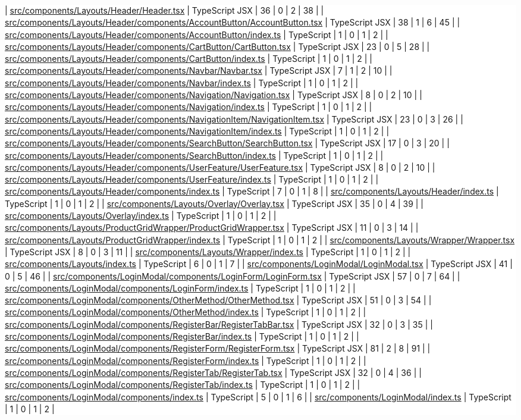 | [src/components/Layouts/Header/Header.tsx](/src/components/Layouts/Header/Header.tsx) | TypeScript JSX | 36 | 0 | 2 | 38 |
| [src/components/Layouts/Header/components/AccountButton/AccountButton.tsx](/src/components/Layouts/Header/components/AccountButton/AccountButton.tsx) | TypeScript JSX | 38 | 1 | 6 | 45 |
| [src/components/Layouts/Header/components/AccountButton/index.ts](/src/components/Layouts/Header/components/AccountButton/index.ts) | TypeScript | 1 | 0 | 1 | 2 |
| [src/components/Layouts/Header/components/CartButton/CartButton.tsx](/src/components/Layouts/Header/components/CartButton/CartButton.tsx) | TypeScript JSX | 23 | 0 | 5 | 28 |
| [src/components/Layouts/Header/components/CartButton/index.ts](/src/components/Layouts/Header/components/CartButton/index.ts) | TypeScript | 1 | 0 | 1 | 2 |
| [src/components/Layouts/Header/components/Navbar/Navbar.tsx](/src/components/Layouts/Header/components/Navbar/Navbar.tsx) | TypeScript JSX | 7 | 1 | 2 | 10 |
| [src/components/Layouts/Header/components/Navbar/index.ts](/src/components/Layouts/Header/components/Navbar/index.ts) | TypeScript | 1 | 0 | 1 | 2 |
| [src/components/Layouts/Header/components/Navigation/Navigation.tsx](/src/components/Layouts/Header/components/Navigation/Navigation.tsx) | TypeScript JSX | 8 | 0 | 2 | 10 |
| [src/components/Layouts/Header/components/Navigation/index.ts](/src/components/Layouts/Header/components/Navigation/index.ts) | TypeScript | 1 | 0 | 1 | 2 |
| [src/components/Layouts/Header/components/NavigationItem/NavigationItem.tsx](/src/components/Layouts/Header/components/NavigationItem/NavigationItem.tsx) | TypeScript JSX | 23 | 0 | 3 | 26 |
| [src/components/Layouts/Header/components/NavigationItem/index.ts](/src/components/Layouts/Header/components/NavigationItem/index.ts) | TypeScript | 1 | 0 | 1 | 2 |
| [src/components/Layouts/Header/components/SearchButton/SearchButton.tsx](/src/components/Layouts/Header/components/SearchButton/SearchButton.tsx) | TypeScript JSX | 17 | 0 | 3 | 20 |
| [src/components/Layouts/Header/components/SearchButton/index.ts](/src/components/Layouts/Header/components/SearchButton/index.ts) | TypeScript | 1 | 0 | 1 | 2 |
| [src/components/Layouts/Header/components/UserFeature/UserFeature.tsx](/src/components/Layouts/Header/components/UserFeature/UserFeature.tsx) | TypeScript JSX | 8 | 0 | 2 | 10 |
| [src/components/Layouts/Header/components/UserFeature/index.ts](/src/components/Layouts/Header/components/UserFeature/index.ts) | TypeScript | 1 | 0 | 1 | 2 |
| [src/components/Layouts/Header/components/index.ts](/src/components/Layouts/Header/components/index.ts) | TypeScript | 7 | 0 | 1 | 8 |
| [src/components/Layouts/Header/index.ts](/src/components/Layouts/Header/index.ts) | TypeScript | 1 | 0 | 1 | 2 |
| [src/components/Layouts/Overlay/Overlay.tsx](/src/components/Layouts/Overlay/Overlay.tsx) | TypeScript JSX | 35 | 0 | 4 | 39 |
| [src/components/Layouts/Overlay/index.ts](/src/components/Layouts/Overlay/index.ts) | TypeScript | 1 | 0 | 1 | 2 |
| [src/components/Layouts/ProductGridWrapper/ProductGridWrapper.tsx](/src/components/Layouts/ProductGridWrapper/ProductGridWrapper.tsx) | TypeScript JSX | 11 | 0 | 3 | 14 |
| [src/components/Layouts/ProductGridWrapper/index.ts](/src/components/Layouts/ProductGridWrapper/index.ts) | TypeScript | 1 | 0 | 1 | 2 |
| [src/components/Layouts/Wrapper/Wrapper.tsx](/src/components/Layouts/Wrapper/Wrapper.tsx) | TypeScript JSX | 8 | 0 | 3 | 11 |
| [src/components/Layouts/Wrapper/index.ts](/src/components/Layouts/Wrapper/index.ts) | TypeScript | 1 | 0 | 1 | 2 |
| [src/components/Layouts/index.ts](/src/components/Layouts/index.ts) | TypeScript | 6 | 0 | 1 | 7 |
| [src/components/LoginModal/LoginModal.tsx](/src/components/LoginModal/LoginModal.tsx) | TypeScript JSX | 41 | 0 | 5 | 46 |
| [src/components/LoginModal/components/LoginForm/LoginForm.tsx](/src/components/LoginModal/components/LoginForm/LoginForm.tsx) | TypeScript JSX | 57 | 0 | 7 | 64 |
| [src/components/LoginModal/components/LoginForm/index.ts](/src/components/LoginModal/components/LoginForm/index.ts) | TypeScript | 1 | 0 | 1 | 2 |
| [src/components/LoginModal/components/OtherMethod/OtherMethod.tsx](/src/components/LoginModal/components/OtherMethod/OtherMethod.tsx) | TypeScript JSX | 51 | 0 | 3 | 54 |
| [src/components/LoginModal/components/OtherMethod/index.ts](/src/components/LoginModal/components/OtherMethod/index.ts) | TypeScript | 1 | 0 | 1 | 2 |
| [src/components/LoginModal/components/RegisterBar/RegisterTabBar.tsx](/src/components/LoginModal/components/RegisterBar/RegisterTabBar.tsx) | TypeScript JSX | 32 | 0 | 3 | 35 |
| [src/components/LoginModal/components/RegisterBar/index.ts](/src/components/LoginModal/components/RegisterBar/index.ts) | TypeScript | 1 | 0 | 1 | 2 |
| [src/components/LoginModal/components/RegisterForm/RegisterForm.tsx](/src/components/LoginModal/components/RegisterForm/RegisterForm.tsx) | TypeScript JSX | 81 | 2 | 8 | 91 |
| [src/components/LoginModal/components/RegisterForm/index.ts](/src/components/LoginModal/components/RegisterForm/index.ts) | TypeScript | 1 | 0 | 1 | 2 |
| [src/components/LoginModal/components/RegisterTab/RegisterTab.tsx](/src/components/LoginModal/components/RegisterTab/RegisterTab.tsx) | TypeScript JSX | 32 | 0 | 4 | 36 |
| [src/components/LoginModal/components/RegisterTab/index.ts](/src/components/LoginModal/components/RegisterTab/index.ts) | TypeScript | 1 | 0 | 1 | 2 |
| [src/components/LoginModal/components/index.ts](/src/components/LoginModal/components/index.ts) | TypeScript | 5 | 0 | 1 | 6 |
| [src/components/LoginModal/index.ts](/src/components/LoginModal/index.ts) | TypeScript | 1 | 0 | 1 | 2 |